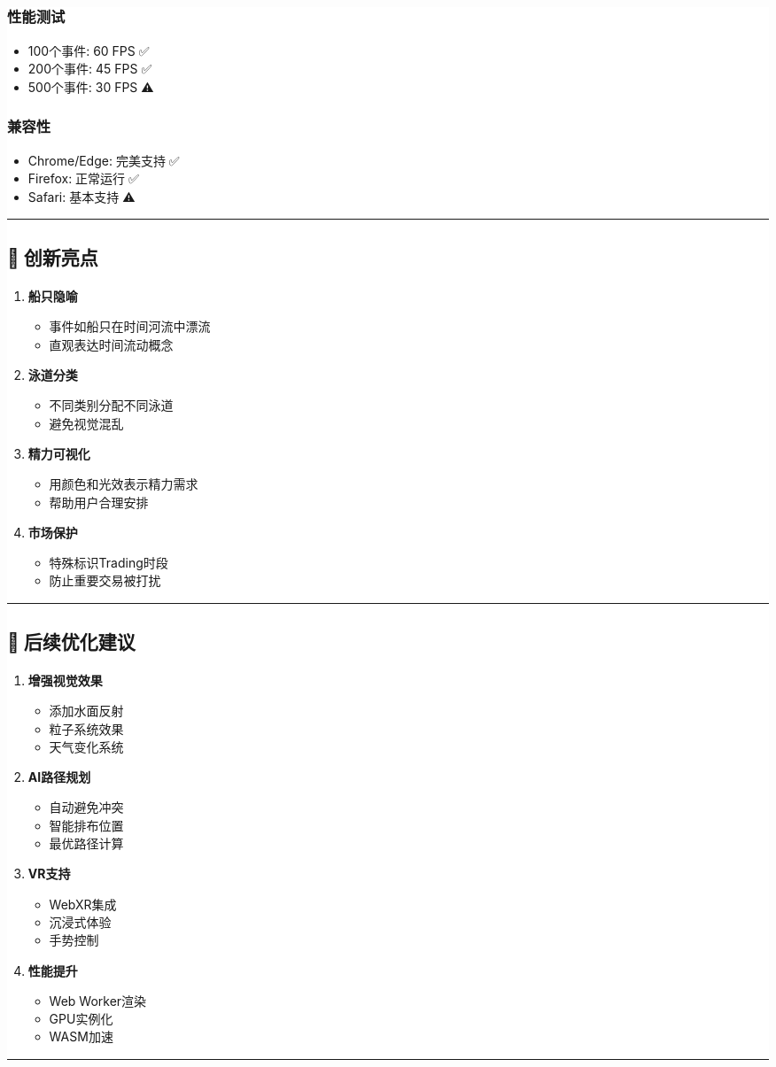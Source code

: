 ### 性能测试
- 100个事件: 60 FPS ✅
- 200个事件: 45 FPS ✅
- 500个事件: 30 FPS ⚠️

### 兼容性
- Chrome/Edge: 完美支持 ✅
- Firefox: 正常运行 ✅
- Safari: 基本支持 ⚠️

---

## 🎨 创新亮点

1. **船只隐喻**
   - 事件如船只在时间河流中漂流
   - 直观表达时间流动概念

2. **泳道分类**
   - 不同类别分配不同泳道
   - 避免视觉混乱

3. **精力可视化**
   - 用颜色和光效表示精力需求
   - 帮助用户合理安排

4. **市场保护**
   - 特殊标识Trading时段
   - 防止重要交易被打扰

---

## 🚀 后续优化建议

1. **增强视觉效果**
   - 添加水面反射
   - 粒子系统效果
   - 天气变化系统

2. **AI路径规划**
   - 自动避免冲突
   - 智能排布位置
   - 最优路径计算

3. **VR支持**
   - WebXR集成
   - 沉浸式体验
   - 手势控制

4. **性能提升**
   - Web Worker渲染
   - GPU实例化
   - WASM加速

---